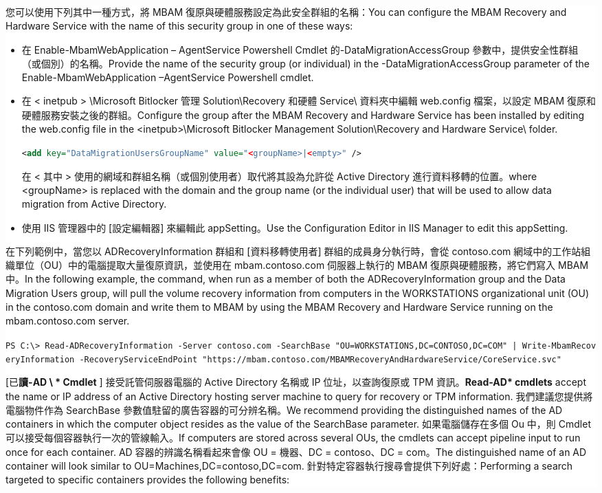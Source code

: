 <span data-ttu-id="794af-169">您可以使用下列其中一種方式，將 MBAM 復原與硬體服務設定為此安全群組的名稱：</span><span class="sxs-lookup"><span data-stu-id="794af-169">You can configure the MBAM Recovery and Hardware Service with the name of this security group in one of these ways:</span></span>

-   <span data-ttu-id="794af-170">在 Enable-MbamWebApplication – AgentService Powershell Cmdlet 的-DataMigrationAccessGroup 參數中，提供安全性群組（或個別）的名稱。</span><span class="sxs-lookup"><span data-stu-id="794af-170">Provide the name of the security group (or individual) in the -DataMigrationAccessGroup parameter of the Enable-MbamWebApplication –AgentService Powershell cmdlet.</span></span>

-   <span data-ttu-id="794af-171">在 &lt; inetpub &gt; \\Microsoft Bitlocker 管理 Solution\\Recovery 和硬體 Service\\ 資料夾中編輯 web.config 檔案，以設定 MBAM 復原和硬體服務安裝之後的群組。</span><span class="sxs-lookup"><span data-stu-id="794af-171">Configure the group after the MBAM Recovery and Hardware Service has been installed by editing the web.config file in the &lt;inetpub&gt;\\Microsoft Bitlocker Management Solution\\Recovery and Hardware Service\\ folder.</span></span>

    ```xml
    <add key="DataMigrationUsersGroupName" value="<groupName>|<empty>" />
    ```

    <span data-ttu-id="794af-172">在 &lt; 其中 &gt; 使用的網域和群組名稱（或個別使用者）取代將其設為允許從 Active Directory 進行資料移轉的位置。</span><span class="sxs-lookup"><span data-stu-id="794af-172">where &lt;groupName&gt; is replaced with the domain and the group name (or the individual user) that will be used to allow data migration from Active Directory.</span></span>

-   <span data-ttu-id="794af-173">使用 IIS 管理器中的 [設定編輯器] 來編輯此 appSetting。</span><span class="sxs-lookup"><span data-stu-id="794af-173">Use the Configuration Editor in IIS Manager to edit this appSetting.</span></span>

<span data-ttu-id="794af-174">在下列範例中，當您以 ADRecoveryInformation 群組和 [資料移轉使用者] 群組的成員身分執行時，會從 contoso.com 網域中的工作站組織單位（OU）中的電腦提取大量復原資訊，並使用在 mbam.contoso.com 伺服器上執行的 MBAM 復原與硬體服務，將它們寫入 MBAM 中。</span><span class="sxs-lookup"><span data-stu-id="794af-174">In the following example, the command, when run as a member of both the ADRecoveryInformation group and the Data Migration Users group, will pull the volume recovery information from computers in the WORKSTATIONS organizational unit (OU) in the contoso.com domain and write them to MBAM by using the MBAM Recovery and Hardware Service running on the mbam.contoso.com server.</span></span>

``` syntax
PS C:\> Read-ADRecoveryInformation -Server contoso.com -SearchBase "OU=WORKSTATIONS,DC=CONTOSO,DC=COM" | Write-MbamRecoveryInformation -RecoveryServiceEndPoint "https://mbam.contoso.com/MBAMRecoveryAndHardwareService/CoreService.svc"
```

<span data-ttu-id="794af-175">[已**讀-AD \ \* Cmdlet** ] 接受託管伺服器電腦的 Active Directory 名稱或 IP 位址，以查詢復原或 TPM 資訊。</span><span class="sxs-lookup"><span data-stu-id="794af-175">**Read-AD\* cmdlets** accept the name or IP address of an Active Directory hosting server machine to query for recovery or TPM information.</span></span> <span data-ttu-id="794af-176">我們建議您提供將電腦物件作為 SearchBase 參數值駐留的廣告容器的可分辨名稱。</span><span class="sxs-lookup"><span data-stu-id="794af-176">We recommend providing the distinguished names of the AD containers in which the computer object resides as the value of the SearchBase parameter.</span></span> <span data-ttu-id="794af-177">如果電腦儲存在多個 Ou 中，則 Cmdlet 可以接受每個容器執行一次的管線輸入。</span><span class="sxs-lookup"><span data-stu-id="794af-177">If computers are stored across several OUs, the cmdlets can accept pipeline input to run once for each container.</span></span> <span data-ttu-id="794af-178">AD 容器的辨識名稱看起來會像 OU = 機器、DC = contoso、DC = com。</span><span class="sxs-lookup"><span data-stu-id="794af-178">The distinguished name of an AD container will look similar to OU=Machines,DC=contoso,DC=com.</span></span> <span data-ttu-id="794af-179">針對特定容器執行搜尋會提供下列好處：</span><span class="sxs-lookup"><span data-stu-id="794af-179">Performing a search targeted to specific containers provides the following benefits:</span></span>
